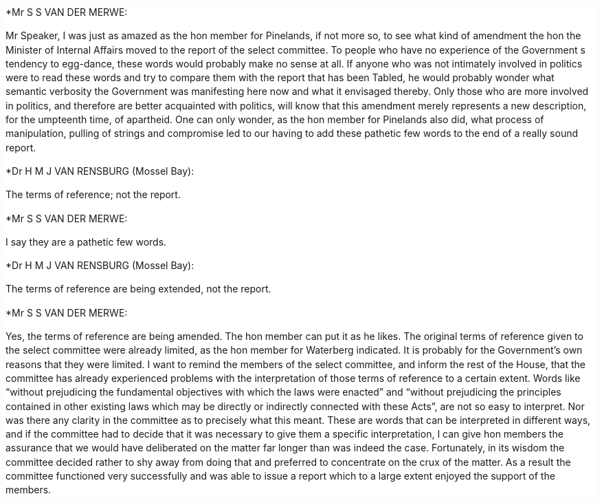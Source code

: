 <speech by="#van_der_merwe">

<from>*Mr <person refersTo="hansard_za">S S VAN DER MERWE</person>:</from>

<p>Mr Speaker, I was just as amazed as the hon <span class="col_11063-11064" refersTo="page_1322"/>member for Pinelands, if not more so, to see what kind of amendment the hon the Minister of Internal Affairs moved to the report of the select committee. To people who have no experience of the Government s tendency to egg-dance, these words would probably make no sense at all. If anyone who was not intimately involved in politics were to read these words and try to compare them with the report that has been Tabled, he would probably wonder what semantic verbosity the Government was manifesting here now and what it envisaged thereby. Only those who are more involved in politics, and therefore are better acquainted with politics, will know that this amendment merely represents a new description, for the umpteenth time, of apartheid. One can only wonder, as the hon member for Pinelands also did, what process of manipulation, pulling of strings and compromise led to our having to add these pathetic few words to the end of a really sound report.</p>

</speech>

<speech by="#van_rensburg">

<from>*Dr <person refersTo="hansard_za">H M J VAN RENSBURG</person> (Mossel Bay):</from>

<p>The terms of reference; not the report.</p>

</speech>

<speech by="#van_der_merwe">

<from>*Mr <person refersTo="hansard_za">S S VAN DER MERWE</person>:</from>

<p>I say they are a pathetic few words.</p>

</speech>

<speech by="#van_rensburg">

<from>*Dr <person refersTo="hansard_za">H M J VAN RENSBURG</person> (Mossel Bay):</from>

<p>The terms of reference are being extended, not the report.</p>

</speech>

<speech by="#van_der_merwe">

<from>*Mr <person refersTo="hansard_za">S S VAN DER MERWE</person>:</from>

<p>Yes, the terms of reference are being amended. The hon member can put it as he likes. The original terms of reference given to the select committee were already limited, as the hon member for Waterberg indicated. It is probably for the Government&#x2019;s own reasons that they were limited. I want to remind the members of the select committee, and inform the rest of the House, that the committee has already experienced problems with the interpretation of those terms of reference to a certain extent. Words like &#x201C;without prejudicing the fundamental objectives with which the laws were enacted&#x201D; and &#x201C;without prejudicing the principles contained in other existing laws which may be directly or indirectly connected with these Acts&#x201D;, are not so easy to interpret. Nor was there any clarity in the committee as to precisely what this meant. These are words that can be interpreted in different ways, and if the committee had to decide that it was necessary to give them a specific interpretation, I can give hon members the assurance that we would have deliberated on the matter far longer than was indeed the case. Fortunately, in its wisdom the committee decided rather to shy away from doing that and preferred to concentrate on the crux of the matter. As a result the committee functioned very successfully and was able to issue a report which to a large extent enjoyed the support of the members.</p>
